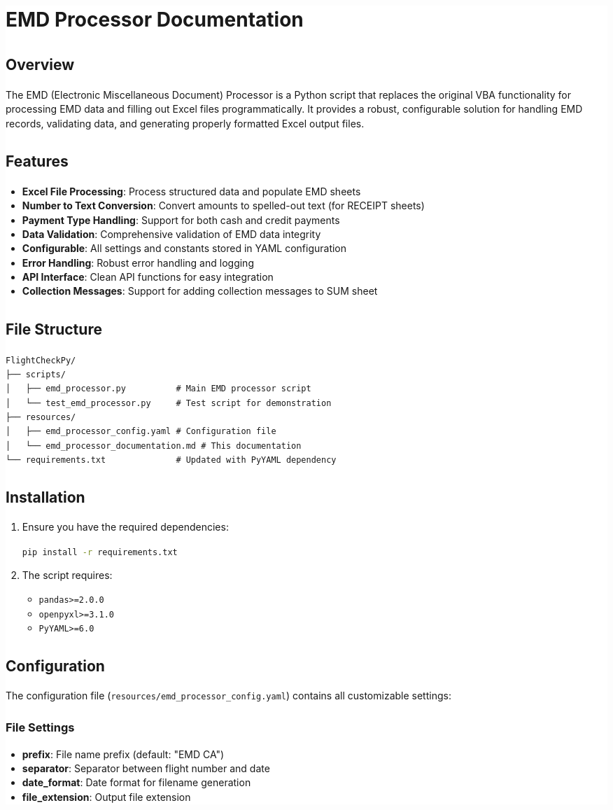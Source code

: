 # EMD Processor Documentation

## Overview

The EMD (Electronic Miscellaneous Document) Processor is a Python script that replaces the original VBA functionality for processing EMD data and filling out Excel files programmatically. It provides a robust, configurable solution for handling EMD records, validating data, and generating properly formatted Excel output files.

## Features

- **Excel File Processing**: Process structured data and populate EMD sheets
- **Number to Text Conversion**: Convert amounts to spelled-out text (for RECEIPT sheets)
- **Payment Type Handling**: Support for both cash and credit payments
- **Data Validation**: Comprehensive validation of EMD data integrity
- **Configurable**: All settings and constants stored in YAML configuration
- **Error Handling**: Robust error handling and logging
- **API Interface**: Clean API functions for easy integration
- **Collection Messages**: Support for adding collection messages to SUM sheet

## File Structure

```
FlightCheckPy/
├── scripts/
│   ├── emd_processor.py          # Main EMD processor script
│   └── test_emd_processor.py     # Test script for demonstration
├── resources/
│   ├── emd_processor_config.yaml # Configuration file
│   └── emd_processor_documentation.md # This documentation
└── requirements.txt              # Updated with PyYAML dependency
```

## Installation

1. Ensure you have the required dependencies:
   ```bash
   pip install -r requirements.txt
   ```

2. The script requires:
   - `pandas>=2.0.0`
   - `openpyxl>=3.1.0`
   - `PyYAML>=6.0`

## Configuration

The configuration file (`resources/emd_processor_config.yaml`) contains all customizable settings:

### File Settings
- **prefix**: File name prefix (default: "EMD CA")
- **separator**: Separator between flight number and date
- **date_format**: Date format for filename generation
- **file_extension**: Output file extension
